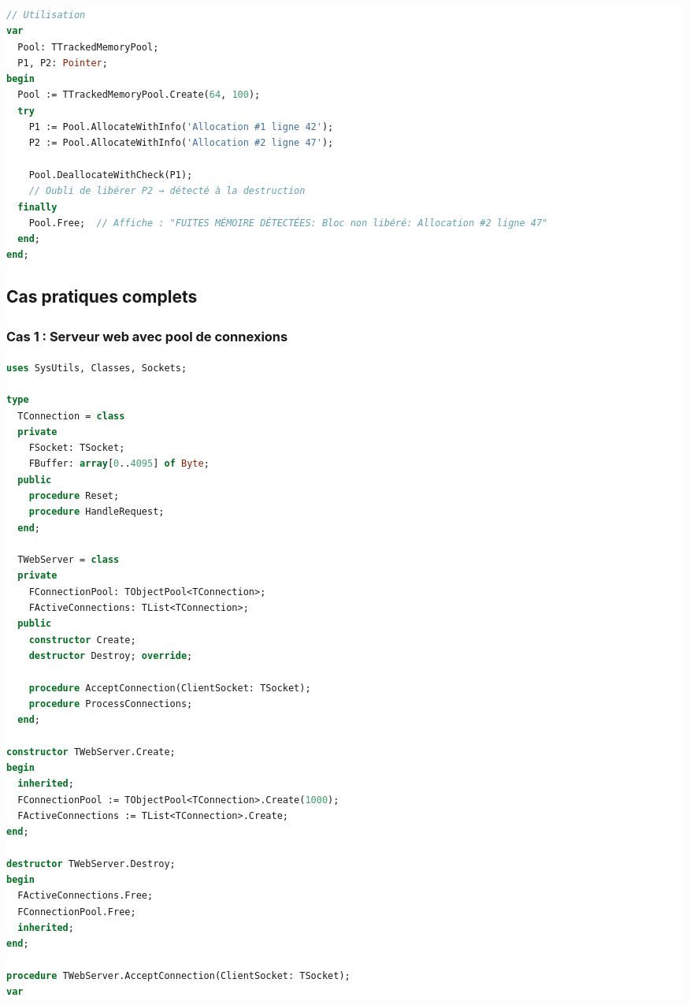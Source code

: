 ```pascal
// Utilisation
var
  Pool: TTrackedMemoryPool;
  P1, P2: Pointer;
begin
  Pool := TTrackedMemoryPool.Create(64, 100);
  try
    P1 := Pool.AllocateWithInfo('Allocation #1 ligne 42');
    P2 := Pool.AllocateWithInfo('Allocation #2 ligne 47');

    Pool.DeallocateWithCheck(P1);
    // Oubli de libérer P2 → détecté à la destruction
  finally
    Pool.Free;  // Affiche : "FUITES MÉMOIRE DÉTECTÉES: Bloc non libéré: Allocation #2 ligne 47"
  end;
end;
```

## Cas pratiques complets

### Cas 1 : Serveur web avec pool de connexions

```pascal
uses SysUtils, Classes, Sockets;

type
  TConnection = class
  private
    FSocket: TSocket;
    FBuffer: array[0..4095] of Byte;
  public
    procedure Reset;
    procedure HandleRequest;
  end;

  TWebServer = class
  private
    FConnectionPool: TObjectPool<TConnection>;
    FActiveConnections: TList<TConnection>;
  public
    constructor Create;
    destructor Destroy; override;

    procedure AcceptConnection(ClientSocket: TSocket);
    procedure ProcessConnections;
  end;

constructor TWebServer.Create;
begin
  inherited;
  FConnectionPool := TObjectPool<TConnection>.Create(1000);
  FActiveConnections := TList<TConnection>.Create;
end;

destructor TWebServer.Destroy;
begin
  FActiveConnections.Free;
  FConnectionPool.Free;
  inherited;
end;

procedure TWebServer.AcceptConnection(ClientSocket: TSocket);
var
```